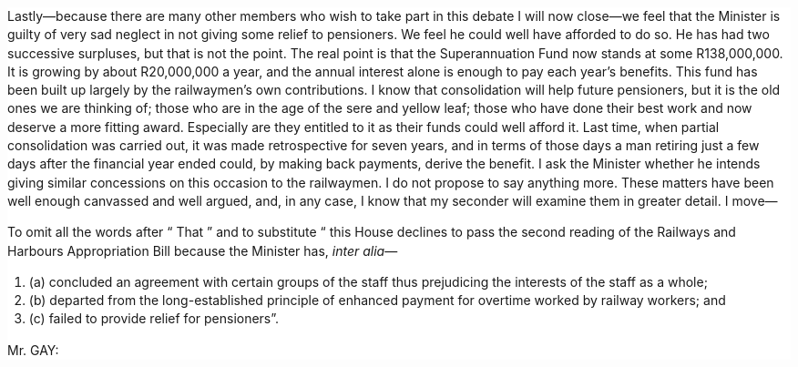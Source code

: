 <p>Lastly&#x2014;because there are many other members who wish to take part in this debate I will now close&#x2014;we feel that the Minister is guilty of very sad neglect in not giving some relief to pensioners. We feel he could well have afforded to do so. He has had two successive surpluses, but that is not the point. The real point is that the Superannuation Fund now stands at some R138,000,000. It is growing by about R20,000,000 a year, and the annual interest alone is enough to pay each year&#x2019;s benefits. This fund has been built up largely by the railwaymen&#x2019;s own contributions. I know that consolidation will help future pensioners, but it is the old ones we are thinking of; those who are in the age of the sere and yellow leaf; those who have done their best work and now deserve a more fitting award. Especially are they entitled to it as their funds could well afford it. Last time, when partial consolidation was carried out, it was made retrospective for seven years, and in terms of those days a man retiring just a few days after the financial year ended could, by making back payments, derive the benefit. I ask the Minister whether he intends giving similar concessions on this occasion to the railwaymen. I do not propose to say anything more. These matters have been well enough canvassed and well argued, and, in any case, I know that my <span class="col_3261-3262" refersTo="page_0227"/>seconder will examine them in greater detail. I move&#x2014;</p>

<block name="quote">To omit all the words after &#x201C; That &#x201D; and to substitute &#x201C; this House declines to pass the second reading of the Railways and Harbours Appropriation Bill because the Minister has, <i>inter alia</i>&#x2014;</block>

<ol>

<li>(a) concluded an agreement with certain groups of the staff thus prejudicing the interests of the staff as a whole;</li>

<li>(b) departed from the long-established principle of enhanced payment for overtime worked by railway workers; and</li>

<li>(c) failed to provide relief for pensioners&#x201D;.</li>

</ol>

</speech>

<speech by="#gay">

<from>Mr. <person refersTo="hansard_za">GAY</person>:</from>
